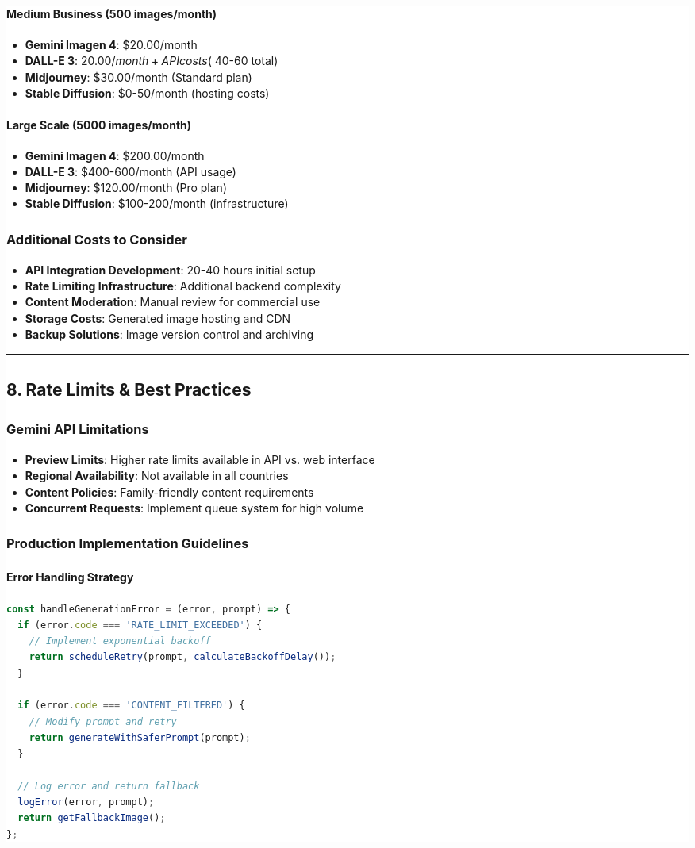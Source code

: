 #### Medium Business (500 images/month)
- **Gemini Imagen 4**: $20.00/month
- **DALL-E 3**: $20.00/month + API costs (~$40-60 total)
- **Midjourney**: $30.00/month (Standard plan)
- **Stable Diffusion**: $0-50/month (hosting costs)

#### Large Scale (5000 images/month)
- **Gemini Imagen 4**: $200.00/month
- **DALL-E 3**: $400-600/month (API usage)
- **Midjourney**: $120.00/month (Pro plan)
- **Stable Diffusion**: $100-200/month (infrastructure)

### Additional Costs to Consider
- **API Integration Development**: 20-40 hours initial setup
- **Rate Limiting Infrastructure**: Additional backend complexity
- **Content Moderation**: Manual review for commercial use
- **Storage Costs**: Generated image hosting and CDN
- **Backup Solutions**: Image version control and archiving

---

## 8. Rate Limits & Best Practices

### Gemini API Limitations
- **Preview Limits**: Higher rate limits available in API vs. web interface
- **Regional Availability**: Not available in all countries
- **Content Policies**: Family-friendly content requirements
- **Concurrent Requests**: Implement queue system for high volume

### Production Implementation Guidelines

#### Error Handling Strategy
```javascript
const handleGenerationError = (error, prompt) => {
  if (error.code === 'RATE_LIMIT_EXCEEDED') {
    // Implement exponential backoff
    return scheduleRetry(prompt, calculateBackoffDelay());
  }
  
  if (error.code === 'CONTENT_FILTERED') {
    // Modify prompt and retry
    return generateWithSaferPrompt(prompt);
  }
  
  // Log error and return fallback
  logError(error, prompt);
  return getFallbackImage();
};
```
